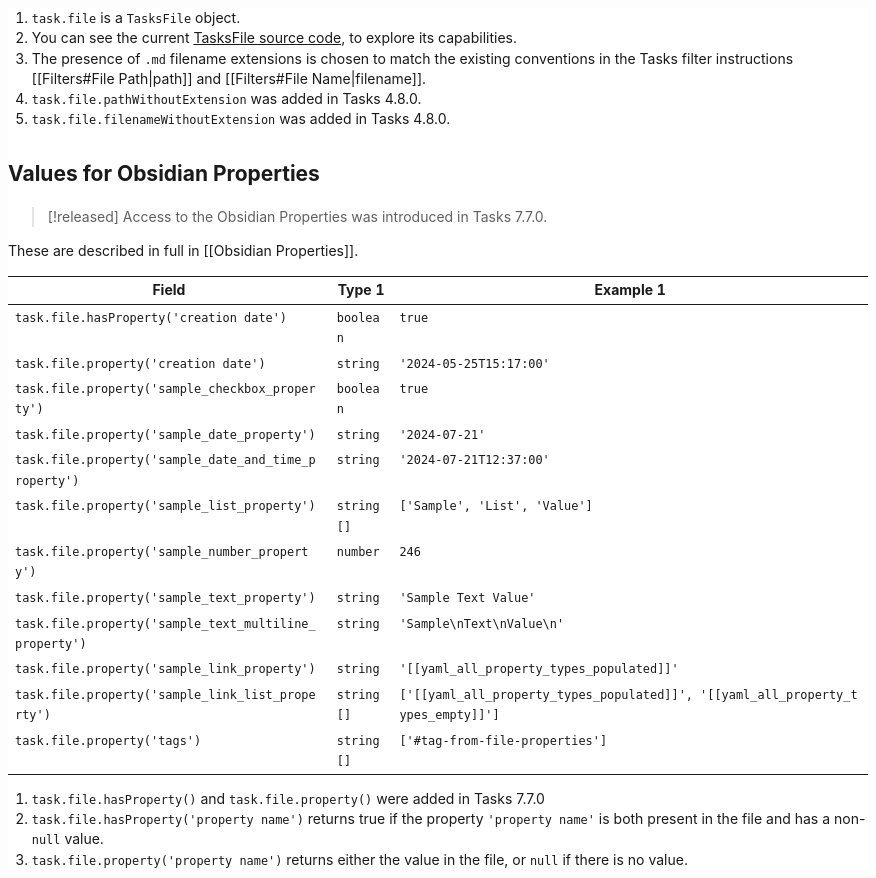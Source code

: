 

1. `task.file` is a `TasksFile` object.
1. You can see the current [TasksFile source code](https://github.com/obsidian-tasks-group/obsidian-tasks/blob/main/src/Scripting/TasksFile.ts), to explore its capabilities.
1. The presence of `.md` filename extensions is chosen to match the existing conventions in the Tasks filter instructions [[Filters#File Path|path]] and [[Filters#File Name|filename]].
1. `task.file.pathWithoutExtension` was added in Tasks 4.8.0.
1. `task.file.filenameWithoutExtension` was added in Tasks 4.8.0.

[^commented]: Text inside `%% ... %%` comments is hidden from view. It is used to control the order that group headings are sorted in.

## Values for Obsidian Properties

> [!released]
> Access to the Obsidian Properties was introduced in Tasks 7.7.0.

These are described in full in [[Obsidian Properties]].



| Field | Type 1 | Example 1 |
| ----- | ----- | ----- |
| `task.file.hasProperty('creation date')` | `boolean` | `true` |
| `task.file.property('creation date')` | `string` | `'2024-05-25T15:17:00'` |
| `task.file.property('sample_checkbox_property')` | `boolean` | `true` |
| `task.file.property('sample_date_property')` | `string` | `'2024-07-21'` |
| `task.file.property('sample_date_and_time_property')` | `string` | `'2024-07-21T12:37:00'` |
| `task.file.property('sample_list_property')` | `string[]` | `['Sample', 'List', 'Value']` |
| `task.file.property('sample_number_property')` | `number` | `246` |
| `task.file.property('sample_text_property')` | `string` | `'Sample Text Value'` |
| `task.file.property('sample_text_multiline_property')` | `string` | `'Sample\nText\nValue\n'` |
| `task.file.property('sample_link_property')` | `string` | `'[[yaml_all_property_types_populated]]'` |
| `task.file.property('sample_link_list_property')` | `string[]` | `['[[yaml_all_property_types_populated]]', '[[yaml_all_property_types_empty]]']` |
| `task.file.property('tags')` | `string[]` | `['#tag-from-file-properties']` |



1. `task.file.hasProperty()` and `task.file.property()` were added in Tasks 7.7.0
1. `task.file.hasProperty('property name')` returns true if the property `'property name'` is both present in the file and has a non-`null` value.
1. `task.file.property('property name')` returns either the value in the file, or `null` if there is no value.
